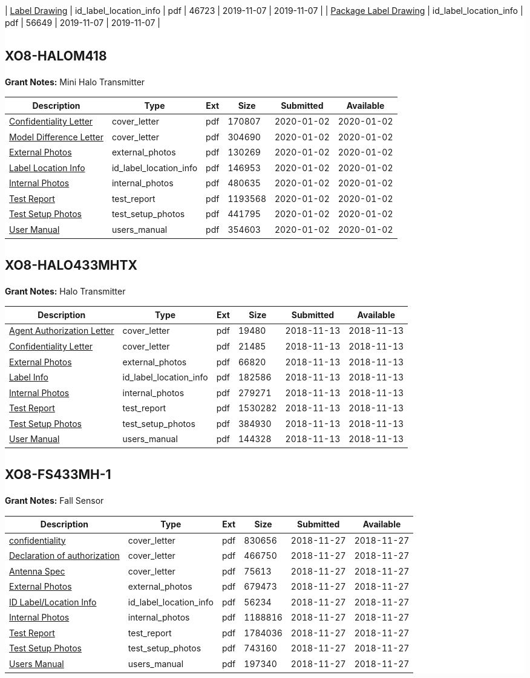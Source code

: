 | [Label Drawing](XO8-HALO906ANEL/b58fb180a0e5400a693b03892dee1d27/4507053.pdf) | id_label_location_info | pdf | 46723 | 2019-11-07 | 2019-11-07 |
| [Package Label Drawing](XO8-HALO906ANEL/b58fb180a0e5400a693b03892dee1d27/4507054.pdf) | id_label_location_info | pdf | 56649 | 2019-11-07 | 2019-11-07 |
## XO8-HALOM418
**Grant Notes:** Mini Halo Transmitter

| Description | Type | Ext | Size | Submitted | Available |
| ----------- | ---- | --- | ---- | --------- | --------- |
| [Confidentiality Letter](XO8-HALOM418/ea4b70fe762d186e8e6c48ca6f8f1306/4573476.pdf) | cover_letter | pdf | 170807 | 2020-01-02 | 2020-01-02 |
| [Model Difference Letter](XO8-HALOM418/ea4b70fe762d186e8e6c48ca6f8f1306/4573477.pdf) | cover_letter | pdf | 304690 | 2020-01-02 | 2020-01-02 |
| [External Photos](XO8-HALOM418/ea4b70fe762d186e8e6c48ca6f8f1306/4573470.pdf) | external_photos | pdf | 130269 | 2020-01-02 | 2020-01-02 |
| [Label Location Info](XO8-HALOM418/ea4b70fe762d186e8e6c48ca6f8f1306/4573469.pdf) | id_label_location_info | pdf | 146953 | 2020-01-02 | 2020-01-02 |
| [Internal Photos](XO8-HALOM418/ea4b70fe762d186e8e6c48ca6f8f1306/4573467.pdf) | internal_photos | pdf | 480635 | 2020-01-02 | 2020-01-02 |
| [Test Report](XO8-HALOM418/ea4b70fe762d186e8e6c48ca6f8f1306/4573468.pdf) | test_report | pdf | 1193568 | 2020-01-02 | 2020-01-02 |
| [Test Setup Photos](XO8-HALOM418/ea4b70fe762d186e8e6c48ca6f8f1306/4573475.pdf) | test_setup_photos | pdf | 441795 | 2020-01-02 | 2020-01-02 |
| [User Manual](XO8-HALOM418/ea4b70fe762d186e8e6c48ca6f8f1306/4573466.pdf) | users_manual | pdf | 354603 | 2020-01-02 | 2020-01-02 |
## XO8-HALO433MHTX
**Grant Notes:** Halo Transmitter

| Description | Type | Ext | Size | Submitted | Available |
| ----------- | ---- | --- | ---- | --------- | --------- |
| [Agent Authorization Letter](XO8-HALO433MHTX/ca4c657d59ee72e739765a4a3952f1f5/4069879.pdf) | cover_letter | pdf | 19480 | 2018-11-13 | 2018-11-13 |
| [Confidentiality Letter](XO8-HALO433MHTX/ca4c657d59ee72e739765a4a3952f1f5/4069880.pdf) | cover_letter | pdf | 21485 | 2018-11-13 | 2018-11-13 |
| [External Photos](XO8-HALO433MHTX/ca4c657d59ee72e739765a4a3952f1f5/4069875.pdf) | external_photos | pdf | 66820 | 2018-11-13 | 2018-11-13 |
| [Label Info](XO8-HALO433MHTX/ca4c657d59ee72e739765a4a3952f1f5/4069874.pdf) | id_label_location_info | pdf | 182586 | 2018-11-13 | 2018-11-13 |
| [Internal Photos](XO8-HALO433MHTX/ca4c657d59ee72e739765a4a3952f1f5/4069876.pdf) | internal_photos | pdf | 279271 | 2018-11-13 | 2018-11-13 |
| [Test Report](XO8-HALO433MHTX/ca4c657d59ee72e739765a4a3952f1f5/4069878.pdf) | test_report | pdf | 1530282 | 2018-11-13 | 2018-11-13 |
| [Test Setup Photos](XO8-HALO433MHTX/ca4c657d59ee72e739765a4a3952f1f5/4069877.pdf) | test_setup_photos | pdf | 384930 | 2018-11-13 | 2018-11-13 |
| [User Manual](XO8-HALO433MHTX/ca4c657d59ee72e739765a4a3952f1f5/4069873.pdf) | users_manual | pdf | 144328 | 2018-11-13 | 2018-11-13 |
## XO8-FS433MH-1
**Grant Notes:** Fall Sensor

| Description | Type | Ext | Size | Submitted | Available |
| ----------- | ---- | --- | ---- | --------- | --------- |
| [ confidentiality](XO8-FS433MH-1/3d8680abdbcf2fc460521fa0f421eb88/4085092.pdf) | cover_letter | pdf | 830656 | 2018-11-27 | 2018-11-27 |
| [Declaration of authorization](XO8-FS433MH-1/3d8680abdbcf2fc460521fa0f421eb88/4085093.pdf) | cover_letter | pdf | 466750 | 2018-11-27 | 2018-11-27 |
| [Antenna Spec](XO8-FS433MH-1/3d8680abdbcf2fc460521fa0f421eb88/4085097.pdf) | cover_letter | pdf | 75613 | 2018-11-27 | 2018-11-27 |
| [External Photos](XO8-FS433MH-1/3d8680abdbcf2fc460521fa0f421eb88/4085090.pdf) | external_photos | pdf | 679473 | 2018-11-27 | 2018-11-27 |
| [ID Label/Location Info](XO8-FS433MH-1/3d8680abdbcf2fc460521fa0f421eb88/4085095.pdf) | id_label_location_info | pdf | 56234 | 2018-11-27 | 2018-11-27 |
| [Internal Photos](XO8-FS433MH-1/3d8680abdbcf2fc460521fa0f421eb88/4085089.pdf) | internal_photos | pdf | 1188816 | 2018-11-27 | 2018-11-27 |
| [Test Report](XO8-FS433MH-1/3d8680abdbcf2fc460521fa0f421eb88/4085091.pdf) | test_report | pdf | 1784036 | 2018-11-27 | 2018-11-27 |
| [Test Setup Photos](XO8-FS433MH-1/3d8680abdbcf2fc460521fa0f421eb88/4085096.pdf) | test_setup_photos | pdf | 743160 | 2018-11-27 | 2018-11-27 |
| [Users Manual](XO8-FS433MH-1/3d8680abdbcf2fc460521fa0f421eb88/4085094.pdf) | users_manual | pdf | 197340 | 2018-11-27 | 2018-11-27 |